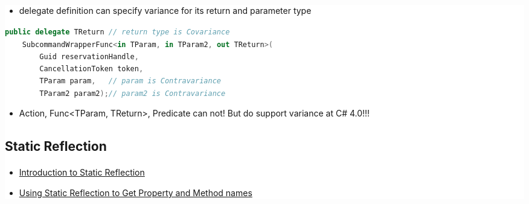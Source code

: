 - delegate definition can specify variance for its return and parameter type

```csharp
public delegate TReturn // return type is Covariance
    SubcommandWrapperFunc<in TParam, in TParam2, out TReturn>(
        Guid reservationHandle,
        CancellationToken token,
        TParam param,   // param is Contravariance
        TParam2 param2);// param2 is Contravariance
```

- Action<TParam>, Func<TParam, TReturn>, Predicate can not! But do support variance at C# 4.0!!!

Static Reflection
----

- [Introduction to Static Reflection](http://www.jagregory.com/writings/introduction-to-static-reflection/)

- [Using Static Reflection to Get Property and Method names](http://joelabrahamsson.com/getting-property-and-method-names-using-static-reflection-in-c/)